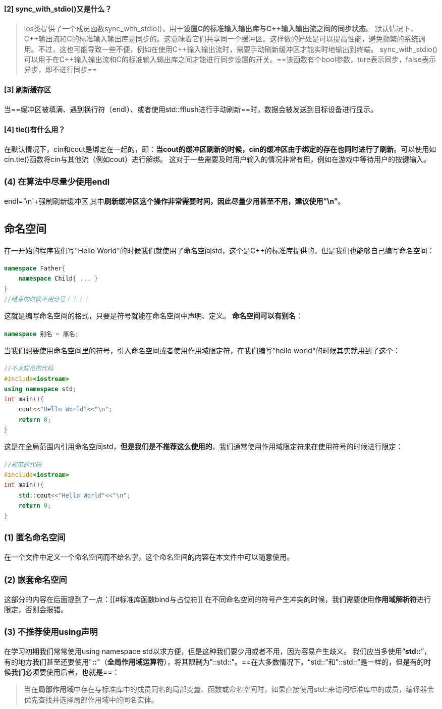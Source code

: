 #### \[2] sync_with_stdio()又是什么？
>ios类提供了一个成员函数sync_with_stdio()，用于**设置C的标准输入输出库与C++输入输出流之间的同步状态**。
>默认情况下，C++输出流和C的标准输入输出库是同步的。这意味着它们共享同一个缓冲区。这样做的好处是可以提高性能，避免频繁的系统调用。不过，这也可能导致一些不便，例如在使用C++输入输出流时，需要手动刷新缓冲区才能实时地输出到终端。
>sync_with_stdio()可以用于在C++输入输出流和C的标准输入输出库之间才能进行同步设置的开关。==该函数有个bool参数，ture表示同步，false表示异步，即不进行同步==

#### \[3] 刷新缓存区
当==缓冲区被填满、遇到换行符（endl）、或者使用std::fflush进行手动刷新==时，数据会被发送到目标设备进行显示。

#### \[4] tie()有什么用？
在默认情况下，cin和cout是绑定在一起的，即：**当cout的缓冲区刷新的时候，cin的缓冲区由于绑定的存在也同时进行了刷新**。可以使用如cin.tie()函数将cin与其他流（例如cout）进行解绑。
这对于一些需要及时用户输入的情况非常有用，例如在游戏中等待用户的按键输入。
### (4) 在算法中尽量少使用endl
endl='\\n'+强制刷新缓冲区
其中**刷新缓冲区这个操作非常需要时间，因此尽量少用甚至不用，建议使用”\\n"**。

## 命名空间
在一开始的程序我们写"Hello World"的时候我们就使用了命名空间std，这个是C++的标准库提供的，但是我们也能够自己编写命名空间：
```cpp
namespace Father{
	namespace Child{ ... }
}
//结束的时候不用分号！！！！
```
这就是编写命名空间的格式，只要是符号就能在命名空间中声明、定义。
**命名空间可以有别名**：
```cpp
namespace 别名 = 原名;
```
当我们想要使用命名空间里的符号，引入命名空间或者使用作用域限定符，在我们编写”hello world“的时候其实就用到了这个：
```cpp
//不太规范的代码
#include<iostream>
using namespace std;
int main(){
	cout<<"Hello World"<<"\n";
	return 0;
}
```
这是在全局范围内引用命名空间std，**但是我们是不推荐这么使用的**，我们通常使用作用域限定符来在使用符号的时候进行限定：
```cpp
//规范的代码
#include<iostream>
int main(){
	std::cout<<"Hello World"<<"\n";
	return 0;
}
```
### (1) 匿名命名空间
在一个文件中定义一个命名空间而不给名字，这个命名空间的内容在本文件中可以随意使用。
### (2) 嵌套命名空间
这部分的内容在后面提到了一点：[[#标准库函数bind与占位符]]
在不同命名空间的符号产生冲突的时候，我们需要使用**作用域解析符**进行限定，否则会报错。
### (3) 不推荐使用using声明
在学习初期我们常常使用using namespace std以求方便，但是这种我们要少用或者不用，因为容易产生歧义。
我们应当多使用“**std::**”，有的地方我们甚至还要使用"**::**"（**全局作用域运算符**），将其限制为"::std::"。==在大多数情况下，“std::"和"::std::"是一样的，但是有的时候我们必须要使用后者，也就是==：
>当在**局部作用域**中存在与标准库中的成员同名的局部变量、函数或命名空间时，如果直接使用std::来访问标准库中的成员，编译器会优先查找并选择局部作用域中的同名实体。
